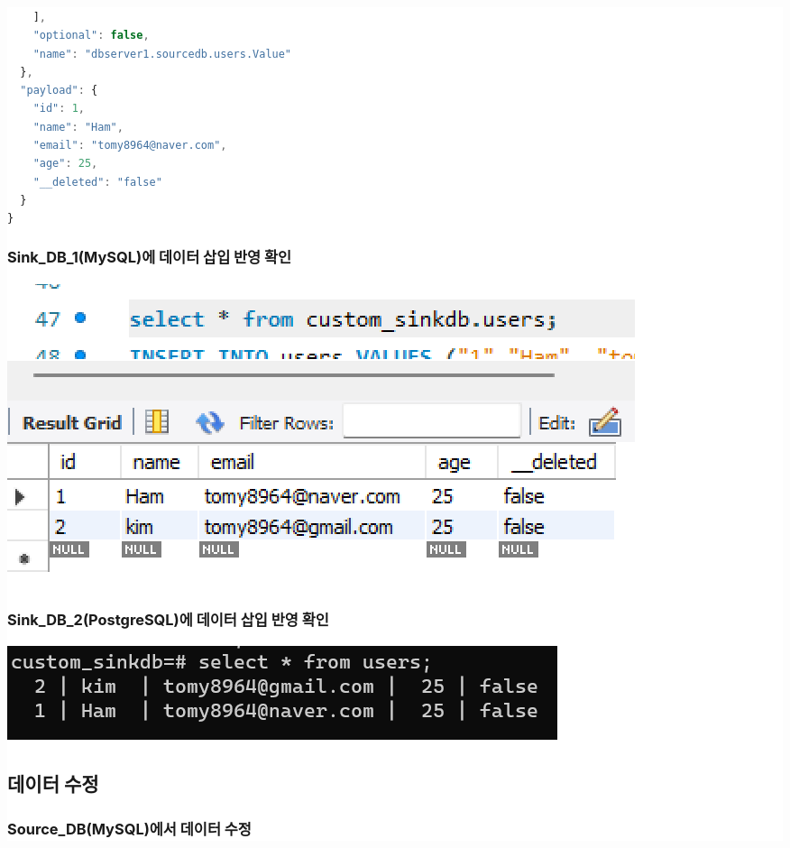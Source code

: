 ```jsx
    ],
    "optional": false,
    "name": "dbserver1.sourcedb.users.Value"
  },
  "payload": {
    "id": 1,
    "name": "Ham",
    "email": "tomy8964@naver.com",
    "age": 25,
    "__deleted": "false"
  }
}
```

### Sink_DB_1(MySQL)에 데이터 삽입 반영 확인

![Untitled](/assets/img/2023-10-40-Kafka/Untitled%2021.png)

### Sink_DB_2(PostgreSQL)에 데이터 삽입 반영 확인

![Untitled](/assets/img/2023-10-40-Kafka/Untitled%2022.png)

## 데이터 수정

### Source_DB(MySQL)에서 데이터 수정

